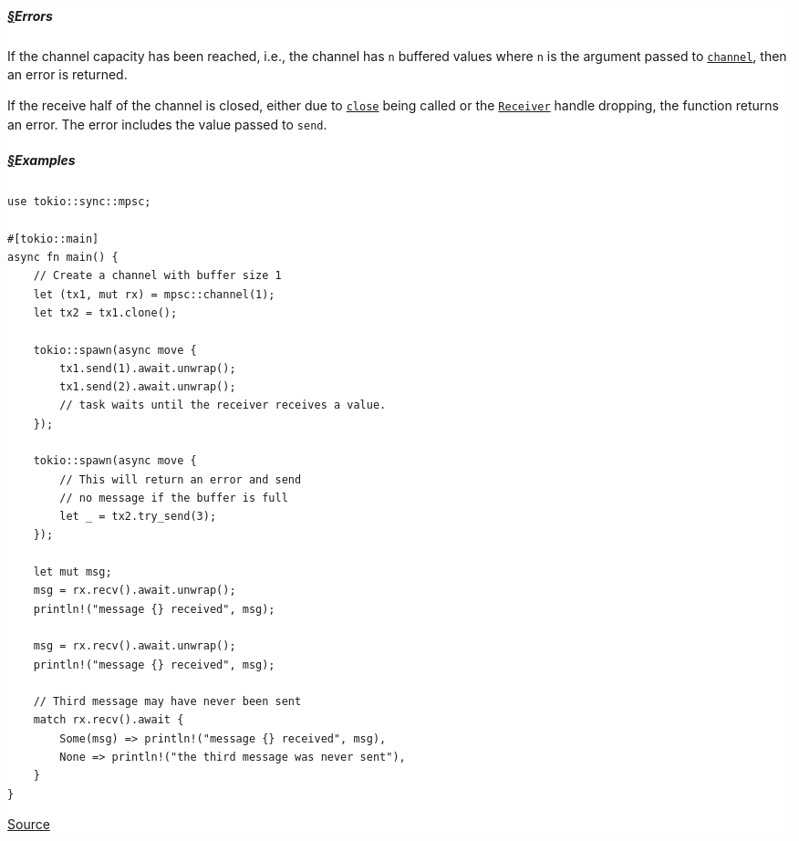##### [§](#errors-1)Errors

If the channel capacity has been reached, i.e., the channel has `n`
buffered values where `n` is the argument passed to [`channel`](fn.channel.html.md "fn tauri::async_runtime::channel"), then an
error is returned.

If the receive half of the channel is closed, either due to [`close`](struct.Receiver.html_method.close.md "method tauri::async_runtime::Receiver::close")
being called or the [`Receiver`](struct.Receiver.html.md "struct tauri::async_runtime::Receiver") handle dropping, the function returns
an error. The error includes the value passed to `send`.

##### [§](#examples-2)Examples

```
use tokio::sync::mpsc;

#[tokio::main]
async fn main() {
    // Create a channel with buffer size 1
    let (tx1, mut rx) = mpsc::channel(1);
    let tx2 = tx1.clone();

    tokio::spawn(async move {
        tx1.send(1).await.unwrap();
        tx1.send(2).await.unwrap();
        // task waits until the receiver receives a value.
    });

    tokio::spawn(async move {
        // This will return an error and send
        // no message if the buffer is full
        let _ = tx2.try_send(3);
    });

    let mut msg;
    msg = rx.recv().await.unwrap();
    println!("message {} received", msg);

    msg = rx.recv().await.unwrap();
    println!("message {} received", msg);

    // Third message may have never been sent
    match rx.recv().await {
        Some(msg) => println!("message {} received", msg),
        None => println!("the third message was never sent"),
    }
}
```

[Source](https://docs.rs/tokio/1.44.1/x86_64-unknown-linux-gnu/src/tokio/sync/mpsc/bounded.rs.html#1037)
